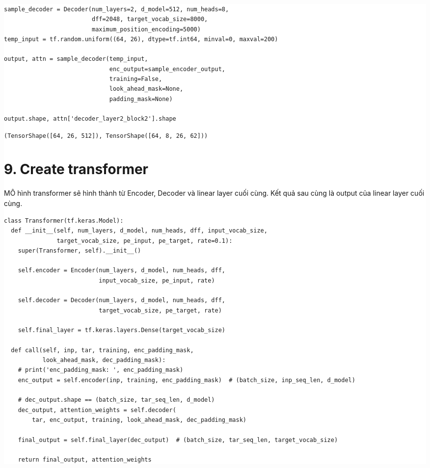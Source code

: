 ```
```


```
sample_decoder = Decoder(num_layers=2, d_model=512, num_heads=8, 
                         dff=2048, target_vocab_size=8000,
                         maximum_position_encoding=5000)
temp_input = tf.random.uniform((64, 26), dtype=tf.int64, minval=0, maxval=200)

output, attn = sample_decoder(temp_input, 
                              enc_output=sample_encoder_output, 
                              training=False,
                              look_ahead_mask=None, 
                              padding_mask=None)

output.shape, attn['decoder_layer2_block2'].shape
```




    (TensorShape([64, 26, 512]), TensorShape([64, 8, 26, 62]))



# 9. Create transformer

MÔ hình transformer sẽ hình thành từ Encoder, Decoder và linear layer cuối cùng. Kết quả sau cùng là output của linear layer cuối cùng.


```
class Transformer(tf.keras.Model):
  def __init__(self, num_layers, d_model, num_heads, dff, input_vocab_size, 
               target_vocab_size, pe_input, pe_target, rate=0.1):
    super(Transformer, self).__init__()

    self.encoder = Encoder(num_layers, d_model, num_heads, dff, 
                           input_vocab_size, pe_input, rate)

    self.decoder = Decoder(num_layers, d_model, num_heads, dff, 
                           target_vocab_size, pe_target, rate)

    self.final_layer = tf.keras.layers.Dense(target_vocab_size)
    
  def call(self, inp, tar, training, enc_padding_mask, 
           look_ahead_mask, dec_padding_mask):
    # print('enc_padding_mask: ', enc_padding_mask)
    enc_output = self.encoder(inp, training, enc_padding_mask)  # (batch_size, inp_seq_len, d_model)
    
    # dec_output.shape == (batch_size, tar_seq_len, d_model)
    dec_output, attention_weights = self.decoder(
        tar, enc_output, training, look_ahead_mask, dec_padding_mask)
    
    final_output = self.final_layer(dec_output)  # (batch_size, tar_seq_len, target_vocab_size)
    
    return final_output, attention_weights
```
